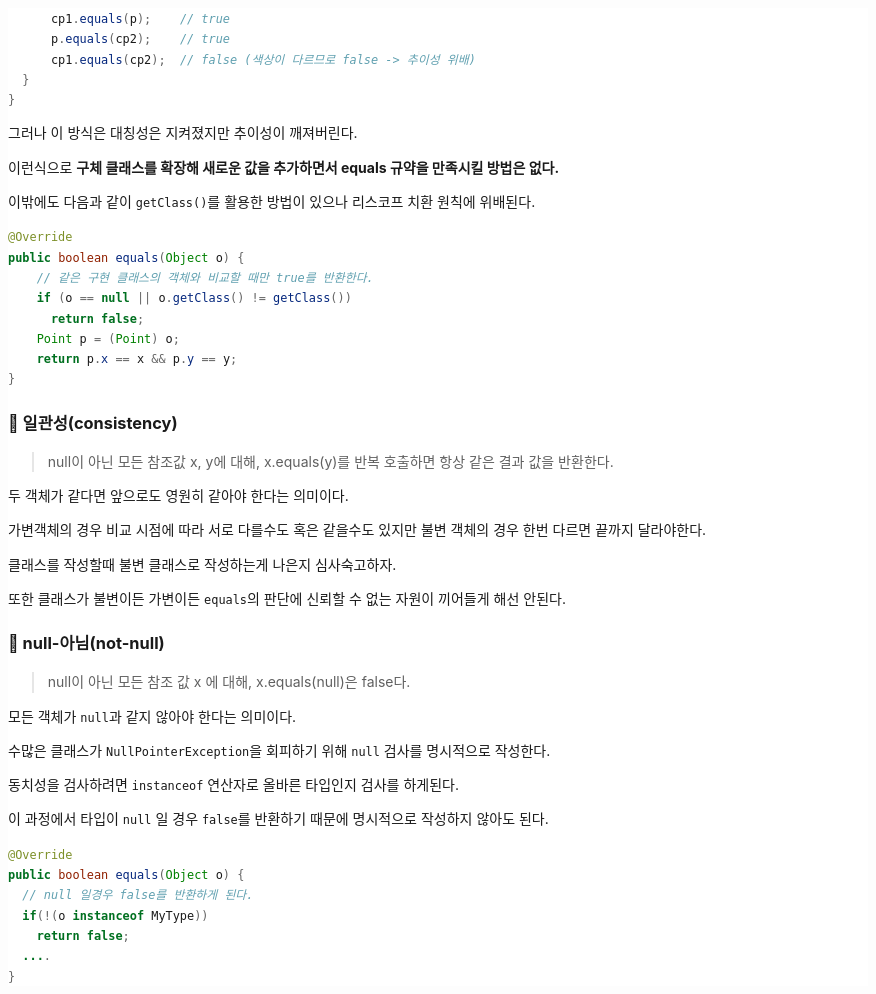   ```java
        cp1.equals(p);    // true
        p.equals(cp2);    // true
        cp1.equals(cp2);  // false (색상이 다르므로 false -> 추이성 위배)
    }
  }
  ```

그러나 이 방식은 대칭성은 지켜졌지만 추이성이 깨져버린다.

이런식으로 **구체 클래스를 확장해 새로운 값을 추가하면서 equals 규약을 만족시킬 방법은 없다.**

이밖에도 다음과 같이 `getClass()`를 활용한 방법이 있으나 리스코프 치환 원칙에 위배된다.

```java
@Override
public boolean equals(Object o) {
    // 같은 구현 클래스의 객체와 비교할 때만 true를 반환한다.
    if (o == null || o.getClass() != getClass())
      return false;
    Point p = (Point) o;
    return p.x == x && p.y == y;
}
```


### 📌 일관성(consistency)

> null이 아닌 모든 참조값 x, y에 대해, x.equals(y)를 반복 호출하면 항상 같은 결과 값을 반환한다.

두 객체가 같다면 앞으로도 영원히 같아야 한다는 의미이다. 

가변객체의 경우 비교 시점에 따라 서로 다를수도 혹은 같을수도 있지만 불변 객체의 경우 한번 다르면 끝까지 달라야한다.

클래스를 작성할때 불변 클래스로 작성하는게 나은지 심사숙고하자.

또한 클래스가 불변이든 가변이든 `equals`의 판단에 신뢰할 수 없는 자원이 끼어들게 해선 안된다.


### 📌 null-아님(not-null)

> null이 아닌 모든 참조 값 x 에 대해, x.equals(null)은 false다.

모든 객체가 `null`과 같지 않아야 한다는 의미이다.

수많은 클래스가 `NullPointerException`을 회피하기 위해 `null` 검사를 명시적으로 작성한다. 

동치성을 검사하려면 `instanceof` 연산자로 올바른 타입인지 검사를 하게된다.

이 과정에서 타입이 `null` 일 경우 `false`를 반환하기 때문에 명시적으로 작성하지 않아도 된다.

```java
@Override
public boolean equals(Object o) {
  // null 일경우 false를 반환하게 된다.
  if(!(o instanceof MyType))
    return false;
  ....
}
```
